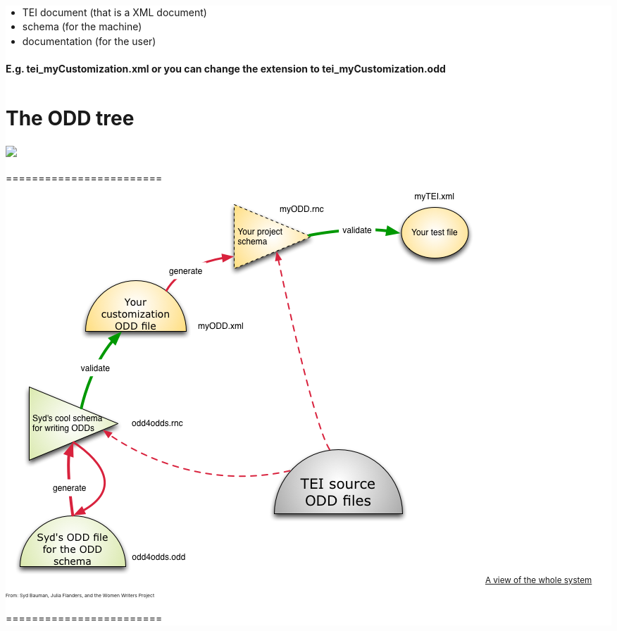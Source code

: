 - TEI document (that is a XML document)
- schema (for the machine)
- documentation (for the user)

#### E.g. **tei\_myCustomization.xml** or you can change the extension to **tei\_myCustomization.odd**


The ODD tree
=============
<img src="images/odd-tree.png">


========================
<img src="images/odd_stack.png">
<small>[A view of the whole system](http://www.wwp.northeastern.edu/outreach/seminars/_current/presentations/basic_odd/basic_odd_simple_tutorial_13.xhtml)</small>
<br/><small><small><small><small>From: Syd Bauman, Julia Flanders, and the Women Writers Project</small></small></small></small>


========================